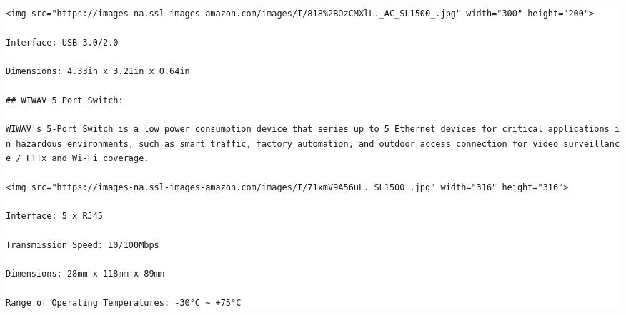 ```
<img src="https://images-na.ssl-images-amazon.com/images/I/818%2BOzCMXlL._AC_SL1500_.jpg" width="300" height="200">

Interface: USB 3.0/2.0

Dimensions: 4.33in x 3.21in x 0.64in

## WIWAV 5 Port Switch:

WIWAV's 5-Port Switch is a low power consumption device that series up to 5 Ethernet devices for critical applications in hazardous environments, such as smart traffic, factory automation, and outdoor access connection for video surveillance / FTTx and Wi-Fi coverage.

<img src="https://images-na.ssl-images-amazon.com/images/I/71xmV9A56uL._SL1500_.jpg" width="316" height="316">

Interface: 5 x RJ45

Transmission Speed: 10/100Mbps

Dimensions: 28mm x 118mm x 89mm

Range of Operating Temperatures: -30°C ~ +75°C
